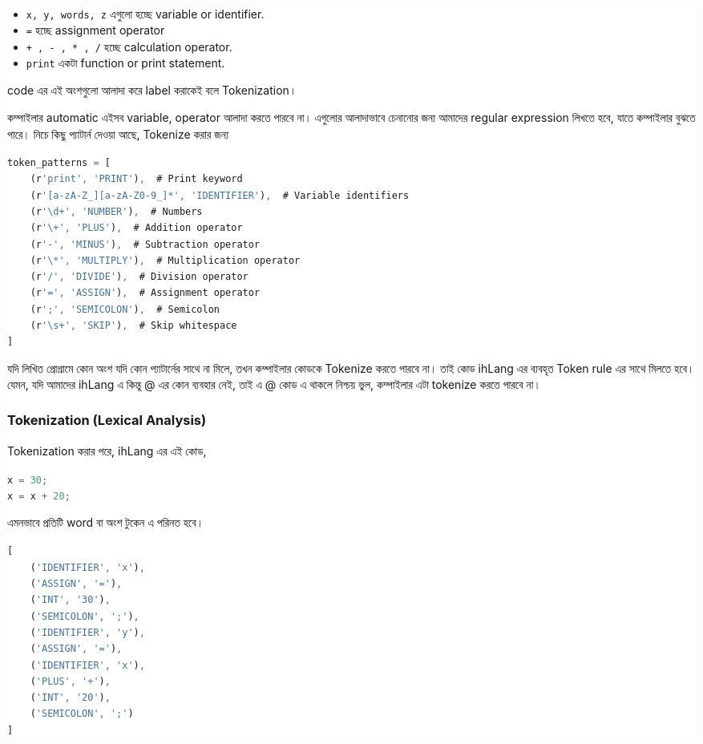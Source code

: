 - `x, y, words, z` এগুলো হচ্ছে variable or identifier.
- `=` হচ্ছে assignment operator
- `+ , - , * , /` হচ্ছে calculation operator.
- `print` একটা function or print statement.

code এর এই অংশগুলো আলাদা করে label করাকেই  বলে Tokenization।

কম্পাইলার automatic এইসব variable, operator আলাদা করতে পারবে না। এগুলোর আলাদাভাবে চেনানোর জন্য আমাদের regular expression লিখতে হবে, যাতে কম্পাইলার  বুঝতে পারে। নিচে কিছু প্যাটার্ন দেওয়া আছে, Tokenize করার জন্য

```jsx
token_patterns = [
    (r'print', 'PRINT'),  # Print keyword
    (r'[a-zA-Z_][a-zA-Z0-9_]*', 'IDENTIFIER'),  # Variable identifiers
    (r'\d+', 'NUMBER'),  # Numbers
    (r'\+', 'PLUS'),  # Addition operator
    (r'-', 'MINUS'),  # Subtraction operator
    (r'\*', 'MULTIPLY'),  # Multiplication operator
    (r'/', 'DIVIDE'),  # Division operator
    (r'=', 'ASSIGN'),  # Assignment operator
    (r';', 'SEMICOLON'),  # Semicolon
    (r'\s+', 'SKIP'),  # Skip whitespace
]
```

যদি লিখিত প্রোগ্রামে কোন অংশ যদি কোন প্যাটার্নের সাথে না মিলে, তখন কম্পাইলার কোডকে Tokenize করতে পারবে না। তাই কোড ihLang এর ব্যবহৃত Token rule এর সাথে মিলতে হবে। যেমন, যদি আমাদের ihLang এ কিন্তু  @ এর কোন ব্যবহার নেই, তাই   এ  @  কোড এ থাকলে নিশ্চয় ভুল, কম্পাইলার এটা tokenize করতে পারবে না।

### Tokenization **(Lexical Analysis)**

Tokenization করার পরে, ihLang এর এই কোড,

```jsx
x = 30;
x = x + 20;
```

এমনভাবে প্রতিটি word বা অংশ  টুকেন এ পরিনত হবে।

```jsx
[
	('IDENTIFIER', 'x'),
	('ASSIGN', '='),
	('INT', '30'),
	('SEMICOLON', ';'), 
	('IDENTIFIER', 'y'),
	('ASSIGN', '='),
	('IDENTIFIER', 'x'), 
	('PLUS', '+'), 
	('INT', '20'), 
	('SEMICOLON', ';')
]
```
